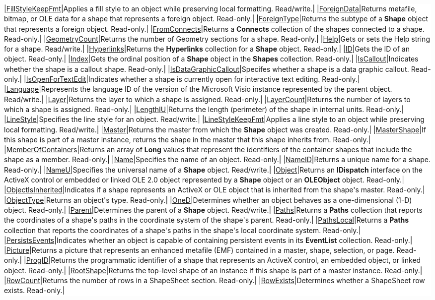 |[FillStyleKeepFmt](39fc0329-322e-fd96-2c42-43bdcd170c02.md)|Applies a fill style to an object while preserving local formatting. Read/write.|
|[ForeignData](c7d826fd-b411-3403-a7ec-9fe4e44f41a3.md)|Returns metafile, bitmap, or OLE data for a shape that represents a foreign object. Read-only.|
|[ForeignType](a6cda280-bf0c-b8b0-0750-0ec5fbad90e0.md)|Returns the subtype of a  **Shape** object that represents a foreign object. Read-only.|
|[FromConnects](feb80221-c5d9-f72e-2f79-5153ed375383.md)|Returns a  **Connects** collection of the shapes connected to a shape. Read-only.|
|[GeometryCount](4dffe649-3629-6e3e-bcc0-d860eb1efdbe.md)|Returns the number of Geometry sections for a shape. Read-only.|
|[Help](12784797-c42b-deee-9ae1-6115cd014ac8.md)|Gets or sets the Help string for a shape. Read/write.|
|[Hyperlinks](c1f04a6f-032b-f626-c2e9-6688528052f6.md)|Returns the  **Hyperlinks** collection for a **Shape** object. Read-only.|
|[ID](948982c0-a872-802f-a2d3-69c6539ca3f2.md)|Gets the ID of an object. Read-only.|
|[Index](7fb67e8b-76a7-c2ac-e7aa-89635ca7622c.md)|Gets the ordinal position of a  **Shape** object in the **Shapes** collection. Read-only.|
|[IsCallout](6977e383-41c5-effe-4ac9-88cfc0476813.md)|Indicates whether the shape is a callout shape. Read-only.|
|[IsDataGraphicCallout](dedf6880-e597-8582-12e5-18bfe6286e66.md)|Specifes whether a shape is a data graphic callout. Read-only.|
|[IsOpenForTextEdit](6a4525f2-2532-083d-87f7-390ae7034a65.md)|Indicates whether a shape is currently open for interactive text editing. Read-only.|
|[Language](6c7ab4ca-8813-9cbc-d433-a3991a0b450f.md)|Represents the language ID of the version of the Microsoft Visio instance represented by the parent object. Read/write.|
|[Layer](fb076dda-fa1f-a1fe-c97b-03ba3c7041f0.md)|Returns the layer to which a shape is assigned. Read-only.|
|[LayerCount](0ebcdf53-ebf3-8e26-236f-086f2c9f3c08.md)|Returns the number of layers to which a shape is assigned. Read-only.|
|[LengthIU](11d57f17-5285-6b45-1da1-dc58db087395.md)|Returns the length (perimeter) of the shape in internal units. Read-only.|
|[LineStyle](1d1f2b2e-705d-6547-f6d6-0c5693e426d6.md)|Specifies the line style for an object. Read/write.|
|[LineStyleKeepFmt](4dd4ee1e-5201-1602-39f1-bcda85f96bd0.md)|Applies a line style to an object while preserving local formatting. Read/write.|
|[Master](698e205b-3cfc-2ee1-4fa1-73bc3d018b78.md)|Returns the master from which the  **Shape** object was created. Read-only.|
|[MasterShape](bf710d8b-11f6-145d-a306-658dc23dedbf.md)|If this shape is part of a master instance, returns the shape in the master that this shape inherits from. Read-only.|
|[MemberOfContainers](e8ed57eb-4031-5718-07ce-3641bda00186.md)|Returns an array of  **Long** values that represent the identifiers of the container shapes that include the shape as a member. Read-only.|
|[Name](a0708af0-a813-7539-c43f-049009f1ab62.md)|Specifies the name of an object. Read-only.|
|[NameID](ae658ed9-124f-22f2-53be-5c9b6ebaa382.md)|Returns a unique name for a shape. Read-only.|
|[NameU](1f645016-86a5-f8e4-d5e4-00b8d02cc523.md)|Specifies the universal name of a  **Shape** object. Read/write.|
|[Object](a2e8644a-ac7b-1bb7-9b6b-1515fb9126d2.md)|Returns an  **IDispatch** interface on the ActiveX control or embedded or linked OLE 2.0 object represented by a **Shape** object or an **OLEObject** object. Read-only.|
|[ObjectIsInherited](5bb91e7a-f28e-f169-2e4a-87d46aacdccc.md)|Indicates if a shape represents an ActiveX or OLE object that is inherited from the shape's master. Read-only.|
|[ObjectType](d5711c8e-14a5-6e6b-e8f4-5501a483c9b9.md)|Returns an object's type. Read-only.|
|[OneD](f1511393-4402-ecf8-82a2-2026c56622d0.md)|Determines whether an object behaves as a one-dimensional (1-D) object. Read-only.|
|[Parent](aada0bc1-75e3-8357-3ef9-597a10250860.md)|Determines the parent of a  **Shape** object. Read/write.|
|[Paths](8a179059-7cab-728a-c7b8-a4d8b31476ee.md)|Returns a  **Paths** collection that reports the coordinates of a shape's paths in the coordinate system of the shape's parent. Read-only.|
|[PathsLocal](aa5da0de-ca06-69c0-1fbf-b19ea02d0088.md)|Returns a  **Paths** collection that reports the coordinates of a shape's paths in the shape's local coordinate system. Read-only.|
|[PersistsEvents](6bfa4b18-b4f3-0ac0-de21-ed18600ff473.md)|Indicates whether an object is capable of containing persistent events in its  **EventList** collection. Read-only.|
|[Picture](0ccd2df9-fd84-dee0-0d89-5b7115e418d6.md)|Returns a picture that represents an enhanced metafile (EMF) contained in a master, shape, selection, or page. Read-only.|
|[ProgID](2cd96dd5-7d73-77ea-9e7e-3d1dcd98a21a.md)|Returns the programmatic identifier of a shape that represents an ActiveX control, an embedded object, or linked object. Read-only.|
|[RootShape](c2e91d43-4968-cfee-e53b-4df115d171f6.md)|Returns the top-level shape of an instance if this shape is part of a master instance. Read-only.|
|[RowCount](358f07c8-f72a-134a-53d8-9b70f2400484.md)|Returns the number of rows in a ShapeSheet section. Read-only.|
|[RowExists](bd89deb9-eda3-18d8-6305-bd380d9e649f.md)|Determines whether a ShapeSheet row exists. Read-only.|